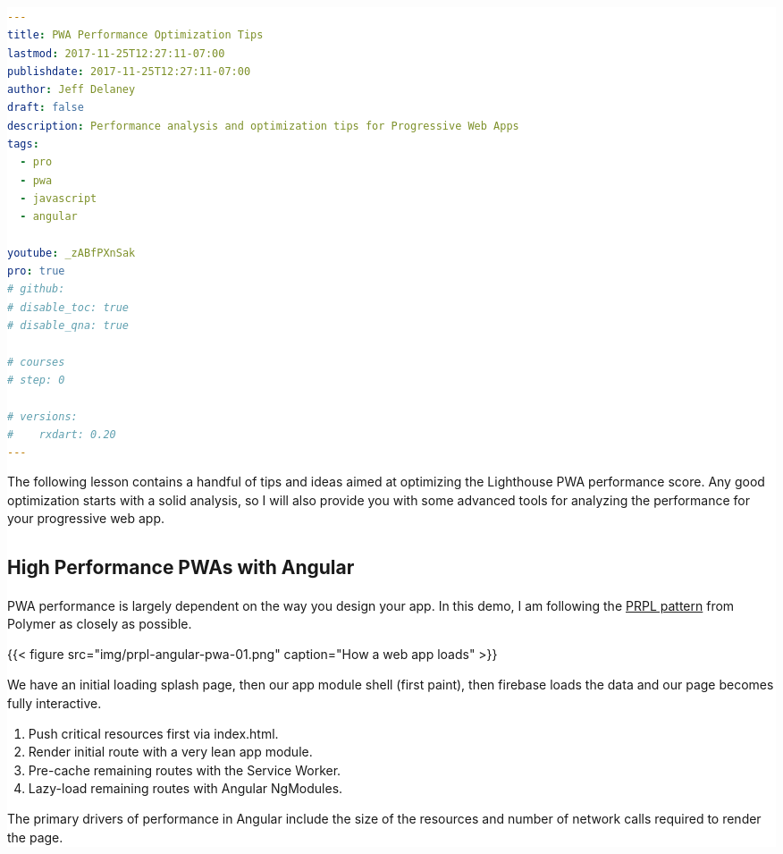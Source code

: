 ```yaml
---
title: PWA Performance Optimization Tips
lastmod: 2017-11-25T12:27:11-07:00
publishdate: 2017-11-25T12:27:11-07:00
author: Jeff Delaney
draft: false
description: Performance analysis and optimization tips for Progressive Web Apps
tags:
  - pro
  - pwa
  - javascript
  - angular

youtube: _zABfPXnSak
pro: true
# github:
# disable_toc: true
# disable_qna: true

# courses
# step: 0

# versions:
#    rxdart: 0.20
---
```


The following lesson contains a handful of tips and ideas aimed at optimizing
the Lighthouse PWA performance score. Any good optimization starts with a solid
analysis, so I will also provide you with some advanced tools for analyzing the
performance for your progressive web app.

## High Performance PWAs with Angular

PWA performance is largely dependent on the way you design your app. In this
demo, I am following the
[PRPL pattern](https://developers.google.com/web/fundamentals/performance/prpl-pattern/)
from Polymer as closely as possible.

{{< figure src="img/prpl-angular-pwa-01.png" caption="How a web app loads" >}}

We have an initial loading splash page, then our app module shell (first paint),
then firebase loads the data and our page becomes fully interactive.

1. Push critical resources first via index.html.
2. Render initial route with a very lean app module.
3. Pre-cache remaining routes with the Service Worker.
4. Lazy-load remaining routes with Angular NgModules.

The primary drivers of performance in Angular include the size of the resources
and number of network calls required to render the page.
